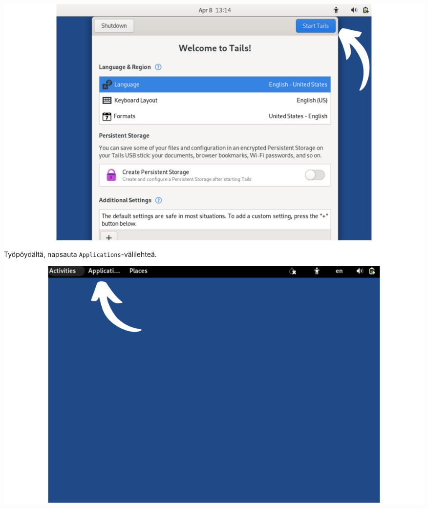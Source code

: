 ![mnemonic](assets/notext/12.webp)

Työpöydältä, napsauta `Applications`-välilehteä.

![mnemonic](assets/notext/13.webp)
